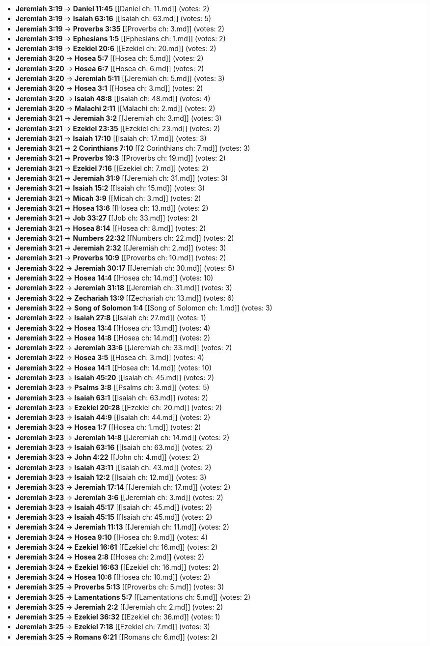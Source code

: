 - **Jeremiah 3:19** → **Daniel 11:45** [[Daniel ch: 11.md]] (votes: 2)
- **Jeremiah 3:19** → **Isaiah 63:16** [[Isaiah ch: 63.md]] (votes: 5)
- **Jeremiah 3:19** → **Proverbs 3:35** [[Proverbs ch: 3.md]] (votes: 2)
- **Jeremiah 3:19** → **Ephesians 1:5** [[Ephesians ch: 1.md]] (votes: 2)
- **Jeremiah 3:19** → **Ezekiel 20:6** [[Ezekiel ch: 20.md]] (votes: 2)
- **Jeremiah 3:20** → **Hosea 5:7** [[Hosea ch: 5.md]] (votes: 2)
- **Jeremiah 3:20** → **Hosea 6:7** [[Hosea ch: 6.md]] (votes: 2)
- **Jeremiah 3:20** → **Jeremiah 5:11** [[Jeremiah ch: 5.md]] (votes: 3)
- **Jeremiah 3:20** → **Hosea 3:1** [[Hosea ch: 3.md]] (votes: 2)
- **Jeremiah 3:20** → **Isaiah 48:8** [[Isaiah ch: 48.md]] (votes: 4)
- **Jeremiah 3:20** → **Malachi 2:11** [[Malachi ch: 2.md]] (votes: 2)
- **Jeremiah 3:21** → **Jeremiah 3:2** [[Jeremiah ch: 3.md]] (votes: 3)
- **Jeremiah 3:21** → **Ezekiel 23:35** [[Ezekiel ch: 23.md]] (votes: 2)
- **Jeremiah 3:21** → **Isaiah 17:10** [[Isaiah ch: 17.md]] (votes: 3)
- **Jeremiah 3:21** → **2 Corinthians 7:10** [[2 Corinthians ch: 7.md]] (votes: 3)
- **Jeremiah 3:21** → **Proverbs 19:3** [[Proverbs ch: 19.md]] (votes: 2)
- **Jeremiah 3:21** → **Ezekiel 7:16** [[Ezekiel ch: 7.md]] (votes: 2)
- **Jeremiah 3:21** → **Jeremiah 31:9** [[Jeremiah ch: 31.md]] (votes: 3)
- **Jeremiah 3:21** → **Isaiah 15:2** [[Isaiah ch: 15.md]] (votes: 3)
- **Jeremiah 3:21** → **Micah 3:9** [[Micah ch: 3.md]] (votes: 2)
- **Jeremiah 3:21** → **Hosea 13:6** [[Hosea ch: 13.md]] (votes: 2)
- **Jeremiah 3:21** → **Job 33:27** [[Job ch: 33.md]] (votes: 2)
- **Jeremiah 3:21** → **Hosea 8:14** [[Hosea ch: 8.md]] (votes: 2)
- **Jeremiah 3:21** → **Numbers 22:32** [[Numbers ch: 22.md]] (votes: 2)
- **Jeremiah 3:21** → **Jeremiah 2:32** [[Jeremiah ch: 2.md]] (votes: 3)
- **Jeremiah 3:21** → **Proverbs 10:9** [[Proverbs ch: 10.md]] (votes: 2)
- **Jeremiah 3:22** → **Jeremiah 30:17** [[Jeremiah ch: 30.md]] (votes: 5)
- **Jeremiah 3:22** → **Hosea 14:4** [[Hosea ch: 14.md]] (votes: 10)
- **Jeremiah 3:22** → **Jeremiah 31:18** [[Jeremiah ch: 31.md]] (votes: 3)
- **Jeremiah 3:22** → **Zechariah 13:9** [[Zechariah ch: 13.md]] (votes: 6)
- **Jeremiah 3:22** → **Song of Solomon 1:4** [[Song of Solomon ch: 1.md]] (votes: 3)
- **Jeremiah 3:22** → **Isaiah 27:8** [[Isaiah ch: 27.md]] (votes: 1)
- **Jeremiah 3:22** → **Hosea 13:4** [[Hosea ch: 13.md]] (votes: 4)
- **Jeremiah 3:22** → **Hosea 14:8** [[Hosea ch: 14.md]] (votes: 2)
- **Jeremiah 3:22** → **Jeremiah 33:6** [[Jeremiah ch: 33.md]] (votes: 2)
- **Jeremiah 3:22** → **Hosea 3:5** [[Hosea ch: 3.md]] (votes: 4)
- **Jeremiah 3:22** → **Hosea 14:1** [[Hosea ch: 14.md]] (votes: 10)
- **Jeremiah 3:23** → **Isaiah 45:20** [[Isaiah ch: 45.md]] (votes: 2)
- **Jeremiah 3:23** → **Psalms 3:8** [[Psalms ch: 3.md]] (votes: 5)
- **Jeremiah 3:23** → **Isaiah 63:1** [[Isaiah ch: 63.md]] (votes: 2)
- **Jeremiah 3:23** → **Ezekiel 20:28** [[Ezekiel ch: 20.md]] (votes: 2)
- **Jeremiah 3:23** → **Isaiah 44:9** [[Isaiah ch: 44.md]] (votes: 2)
- **Jeremiah 3:23** → **Hosea 1:7** [[Hosea ch: 1.md]] (votes: 2)
- **Jeremiah 3:23** → **Jeremiah 14:8** [[Jeremiah ch: 14.md]] (votes: 2)
- **Jeremiah 3:23** → **Isaiah 63:16** [[Isaiah ch: 63.md]] (votes: 2)
- **Jeremiah 3:23** → **John 4:22** [[John ch: 4.md]] (votes: 2)
- **Jeremiah 3:23** → **Isaiah 43:11** [[Isaiah ch: 43.md]] (votes: 2)
- **Jeremiah 3:23** → **Isaiah 12:2** [[Isaiah ch: 12.md]] (votes: 3)
- **Jeremiah 3:23** → **Jeremiah 17:14** [[Jeremiah ch: 17.md]] (votes: 2)
- **Jeremiah 3:23** → **Jeremiah 3:6** [[Jeremiah ch: 3.md]] (votes: 2)
- **Jeremiah 3:23** → **Isaiah 45:17** [[Isaiah ch: 45.md]] (votes: 2)
- **Jeremiah 3:23** → **Isaiah 45:15** [[Isaiah ch: 45.md]] (votes: 2)
- **Jeremiah 3:24** → **Jeremiah 11:13** [[Jeremiah ch: 11.md]] (votes: 2)
- **Jeremiah 3:24** → **Hosea 9:10** [[Hosea ch: 9.md]] (votes: 4)
- **Jeremiah 3:24** → **Ezekiel 16:61** [[Ezekiel ch: 16.md]] (votes: 2)
- **Jeremiah 3:24** → **Hosea 2:8** [[Hosea ch: 2.md]] (votes: 2)
- **Jeremiah 3:24** → **Ezekiel 16:63** [[Ezekiel ch: 16.md]] (votes: 2)
- **Jeremiah 3:24** → **Hosea 10:6** [[Hosea ch: 10.md]] (votes: 2)
- **Jeremiah 3:25** → **Proverbs 5:13** [[Proverbs ch: 5.md]] (votes: 3)
- **Jeremiah 3:25** → **Lamentations 5:7** [[Lamentations ch: 5.md]] (votes: 2)
- **Jeremiah 3:25** → **Jeremiah 2:2** [[Jeremiah ch: 2.md]] (votes: 2)
- **Jeremiah 3:25** → **Ezekiel 36:32** [[Ezekiel ch: 36.md]] (votes: 1)
- **Jeremiah 3:25** → **Ezekiel 7:18** [[Ezekiel ch: 7.md]] (votes: 3)
- **Jeremiah 3:25** → **Romans 6:21** [[Romans ch: 6.md]] (votes: 2)